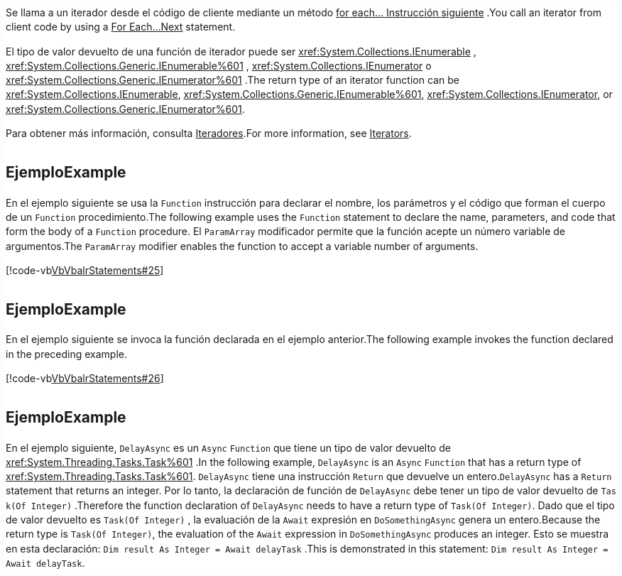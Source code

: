 <span data-ttu-id="547b1-227">Se llama a un iterador desde el código de cliente mediante un método [for each... Instrucción siguiente](for-each-next-statement.md) .</span><span class="sxs-lookup"><span data-stu-id="547b1-227">You call an iterator from client code by using a [For Each…Next](for-each-next-statement.md) statement.</span></span>

<span data-ttu-id="547b1-228">El tipo de valor devuelto de una función de iterador puede ser <xref:System.Collections.IEnumerable> , <xref:System.Collections.Generic.IEnumerable%601> , <xref:System.Collections.IEnumerator> o <xref:System.Collections.Generic.IEnumerator%601> .</span><span class="sxs-lookup"><span data-stu-id="547b1-228">The return type of an iterator function can be <xref:System.Collections.IEnumerable>, <xref:System.Collections.Generic.IEnumerable%601>, <xref:System.Collections.IEnumerator>, or <xref:System.Collections.Generic.IEnumerator%601>.</span></span>

<span data-ttu-id="547b1-229">Para obtener más información, consulta [Iteradores](../../programming-guide/concepts/iterators.md).</span><span class="sxs-lookup"><span data-stu-id="547b1-229">For more information, see [Iterators](../../programming-guide/concepts/iterators.md).</span></span>

## <a name="example"></a><span data-ttu-id="547b1-230">Ejemplo</span><span class="sxs-lookup"><span data-stu-id="547b1-230">Example</span></span>

<span data-ttu-id="547b1-231">En el ejemplo siguiente se usa la `Function` instrucción para declarar el nombre, los parámetros y el código que forman el cuerpo de un `Function` procedimiento.</span><span class="sxs-lookup"><span data-stu-id="547b1-231">The following example uses the `Function` statement to declare the name, parameters, and code that form the body of a `Function` procedure.</span></span> <span data-ttu-id="547b1-232">El `ParamArray` modificador permite que la función acepte un número variable de argumentos.</span><span class="sxs-lookup"><span data-stu-id="547b1-232">The `ParamArray` modifier enables the function to accept a variable number of arguments.</span></span>

[!code-vb[VbVbalrStatements#25](~/samples/snippets/visualbasic/VS_Snippets_VBCSharp/VbVbalrStatements/VB/Class1.vb#25)]

## <a name="example"></a><span data-ttu-id="547b1-233">Ejemplo</span><span class="sxs-lookup"><span data-stu-id="547b1-233">Example</span></span>

<span data-ttu-id="547b1-234">En el ejemplo siguiente se invoca la función declarada en el ejemplo anterior.</span><span class="sxs-lookup"><span data-stu-id="547b1-234">The following example invokes the function declared in the preceding example.</span></span>

[!code-vb[VbVbalrStatements#26](~/samples/snippets/visualbasic/VS_Snippets_VBCSharp/VbVbalrStatements/VB/Class1.vb#26)]

## <a name="example"></a><span data-ttu-id="547b1-235">Ejemplo</span><span class="sxs-lookup"><span data-stu-id="547b1-235">Example</span></span>

<span data-ttu-id="547b1-236">En el ejemplo siguiente, `DelayAsync` es un `Async` `Function` que tiene un tipo de valor devuelto de <xref:System.Threading.Tasks.Task%601> .</span><span class="sxs-lookup"><span data-stu-id="547b1-236">In the following example, `DelayAsync` is an `Async` `Function` that has a return type of <xref:System.Threading.Tasks.Task%601>.</span></span> <span data-ttu-id="547b1-237">`DelayAsync` tiene una instrucción `Return` que devuelve un entero.</span><span class="sxs-lookup"><span data-stu-id="547b1-237">`DelayAsync` has a `Return` statement that returns an integer.</span></span> <span data-ttu-id="547b1-238">Por lo tanto, la declaración de función de `DelayAsync` debe tener un tipo de valor devuelto de `Task(Of Integer)` .</span><span class="sxs-lookup"><span data-stu-id="547b1-238">Therefore the function declaration of `DelayAsync` needs to have a return type of `Task(Of Integer)`.</span></span> <span data-ttu-id="547b1-239">Dado que el tipo de valor devuelto es `Task(Of Integer)` , la evaluación de la `Await` expresión en `DoSomethingAsync` genera un entero.</span><span class="sxs-lookup"><span data-stu-id="547b1-239">Because the return type is `Task(Of Integer)`, the evaluation of the `Await` expression in `DoSomethingAsync` produces an integer.</span></span> <span data-ttu-id="547b1-240">Esto se muestra en esta declaración: `Dim result As Integer = Await delayTask` .</span><span class="sxs-lookup"><span data-stu-id="547b1-240">This is demonstrated in this statement: `Dim result As Integer = Await delayTask`.</span></span>
